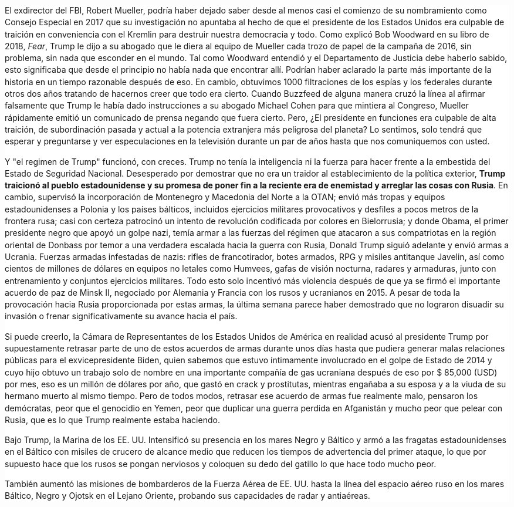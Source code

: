 El exdirector del FBI, Robert Mueller, podría haber dejado saber desde al menos casi el comienzo de su nombramiento como Consejo Especial en 2017 que su investigación no apuntaba al hecho de que el presidente de los Estados Unidos era culpable de traición en conveniencia con el Kremlin para destruir nuestra democracia y todo. Como explicó Bob Woodward en su libro de 2018, _Fear_, Trump le dijo a su abogado que le diera al equipo de Mueller cada trozo de papel de la campaña de 2016, sin problema, sin nada que esconder en el mundo. Tal como Woodward entendió y el Departamento de Justicia debe haberlo sabido, esto significaba que desde el principio no había nada que encontrar allí. Podrían haber aclarado la parte más importante de la historia en un tiempo razonable después de eso. En cambio, obtuvimos 1000 filtraciones de los espías y los federales durante otros dos años tratando de hacernos creer que todo era cierto. Cuando Buzzfeed de alguna manera cruzó la línea al afirmar falsamente que Trump le había dado instrucciones a su abogado Michael Cohen para que mintiera al Congreso, Mueller rápidamente emitió un comunicado de prensa negando que fuera cierto. Pero, ¿El presidente en funciones era culpable de alta traición, de subordinación pasada y actual a la potencia extranjera más peligrosa del planeta? Lo sentimos, solo tendrá que esperar y preguntarse y ver especulaciones en la televisión durante un par de años hasta que nos comuniquemos con usted.

Y "el regimen de Trump" funcionó, con creces. Trump no tenía la inteligencia ni la fuerza para hacer frente a la embestida del Estado de Seguridad Nacional. Desesperado por demostrar que no era un traidor al establecimiento de la política exterior, **Trump traicionó al pueblo estadounidense y su promesa de poner fin a la reciente era de enemistad y arreglar las cosas con Rusia**. En cambio, supervisó la incorporación de Montenegro y Macedonia del Norte a la OTAN; envió más tropas y equipos estadounidenses a Polonia y los países bálticos, incluidos ejercicios militares provocativos y desfiles a pocos metros de la frontera rusa; casi con certeza patrocinó un intento de revolución codificada por colores en Bielorrusia; y donde Obama, el primer presidente negro que apoyó un golpe nazi, temía armar a las fuerzas del régimen que atacaron a sus compatriotas en la región oriental de Donbass por temor a una verdadera escalada hacia la guerra con Rusia, Donald Trump siguió adelante y envió armas a Ucrania. Fuerzas armadas infestadas de nazis: rifles de francotirador, botes armados, RPG y misiles antitanque Javelin, así como cientos de millones de dólares en equipos no letales como Humvees, gafas de visión nocturna, radares y armaduras, junto con entrenamiento y conjuntos ejercicios militares. Todo esto solo incentivó más violencia después de que ya se firmó el importante acuerdo de paz de Minsk II, negociado por Alemania y Francia con los rusos y ucranianos en 2015. A pesar de toda la provocación hacia Rusia proporcionada por estas armas, la última semana parece haber demostrado que no lograron disuadir su invasión o frenar significativamente su avance hacia el país.

Si puede creerlo, la Cámara de Representantes de los Estados Unidos de América en realidad acusó al presidente Trump por supuestamente retrasar parte de uno de estos acuerdos de armas durante unos días hasta que pudiera generar malas relaciones públicas para el exvicepresidente Biden, quien sabemos que estuvo íntimamente involucrado en el golpe de Estado de 2014 y cuyo hijo obtuvo un trabajo solo de nombre en una importante compañía de gas ucraniana después de eso por $ 85,000 (USD) por mes, eso es un millón de dólares por año, que gastó en crack y prostitutas, mientras engañaba a su esposa y a la viuda de su hermano muerto al mismo tiempo. Pero de todos modos, retrasar ese acuerdo de armas fue realmente malo, pensaron los demócratas, peor que el genocidio en Yemen, peor que duplicar una guerra perdida en Afganistán y mucho peor que pelear con Rusia, que es lo que Trump realmente estaba haciendo.

Bajo Trump, la Marina de los EE. UU. Intensificó su presencia en los mares Negro y Báltico y armó a las fragatas estadounidenses en el Báltico con misiles de crucero de alcance medio que reducen los tiempos de advertencia del primer ataque, lo que por supuesto hace que los rusos se pongan nerviosos y coloquen su dedo del gatillo lo que hace todo mucho peor.

También aumentó las misiones de bombarderos de la Fuerza Aérea de EE. UU. hasta la línea del espacio aéreo ruso en los mares Báltico, Negro y Ojotsk en el Lejano Oriente, probando sus capacidades de radar y antiaéreas.
